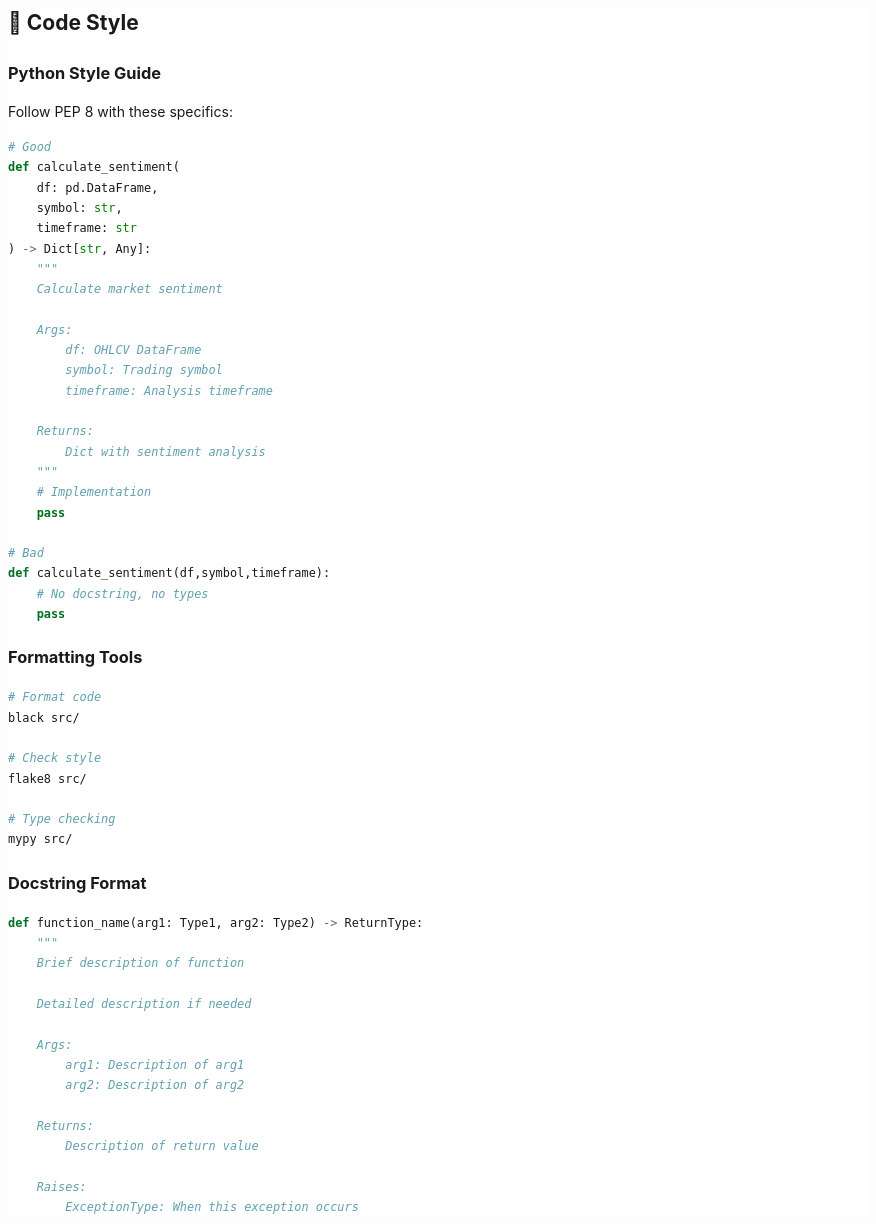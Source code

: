 ## 🎨 Code Style

### Python Style Guide

Follow PEP 8 with these specifics:

```python
# Good
def calculate_sentiment(
    df: pd.DataFrame,
    symbol: str,
    timeframe: str
) -> Dict[str, Any]:
    """
    Calculate market sentiment
    
    Args:
        df: OHLCV DataFrame
        symbol: Trading symbol
        timeframe: Analysis timeframe
        
    Returns:
        Dict with sentiment analysis
    """
    # Implementation
    pass

# Bad
def calculate_sentiment(df,symbol,timeframe):
    # No docstring, no types
    pass
```

### Formatting Tools

```bash
# Format code
black src/

# Check style
flake8 src/

# Type checking
mypy src/
```

### Docstring Format

```python
def function_name(arg1: Type1, arg2: Type2) -> ReturnType:
    """
    Brief description of function
    
    Detailed description if needed
    
    Args:
        arg1: Description of arg1
        arg2: Description of arg2
        
    Returns:
        Description of return value
        
    Raises:
        ExceptionType: When this exception occurs
```